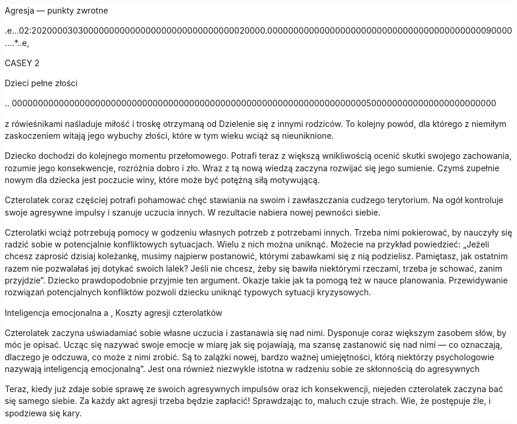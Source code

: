 Agresja — punkty zwrotne

.e...02:202000030300000000000000000000000000000020000.00000000000000000000000000000000000000000090000
....*..e,

CASEY 2

Dzieci pełne złości

..
000000000000000000000000000000000000000000000000000000000000000000005000000000000000000000000

z rówieśnikami naśladuje miłość i troskę otrzymaną od Dzielenie się z innymi
rodziców. To kolejny powód, dla którego z niemiłym zaskoczeniem witają jego wybuchy złości, które w tym wieku wciąż są nieuniknione.

Dziecko dochodzi do kolejnego momentu przełomowego. Potrafi teraz z większą wnikliwością ocenić skutki swojego zachowania, rozumie jego konsekwencje, rozróżnia dobro i zło. Wraz z tą nową wiedzą zaczyna
rozwijać się jego sumienie. Czymś zupełnie nowym dla
dziecka jest poczucie winy, które może być potężną siłą motywującą.

Czterolatek coraz częściej potrafi pohamować chęć stawiania na swoim i zawłaszczania cudzego terytorium. Na
ogół kontroluje swoje agresywne impulsy i szanuje uczucia innych. W rezultacie nabiera nowej pewności siebie.

Czterolatki wciąż potrzebują pomocy w godzeniu własnych potrzeb z potrzebami innych. Trzeba nimi pokierować, by nauczyły się radzić sobie w potencjalnie konfliktowych sytuacjach. Wielu z nich można uniknąć.
Możecie na przykład powiedzieć: „Jeżeli chcesz zaprosić
dzisiaj koleżankę, musimy najpierw postanowić, którymi zabawkami się z nią podzielisz. Pamiętasz, jak ostatnim razem nie pozwalałaś jej dotykać swoich lalek? Jeśli nie chcesz, żeby się bawiła niektórymi rzeczami, trzeba
je schować, zanim przyjdzie”. Dziecko prawdopodobnie
przyjmie ten argument. Okazje takie jak ta pomogą też
w nauce planowania. Przewidywanie rozwiązań potencjalnych konfliktów pozwoli dziecku uniknąć typowych
sytuacji kryzysowych.

Inteligencja emocjonalna a ,
Koszty agresji czterolatków

Czterolatek zaczyna uświadamiać sobie własne uczucia
i zastanawia się nad nimi. Dysponuje coraz większym zasobem słów, by móc je opisać. Ucząc się nazywać swoje
emocje w miarę jak się pojawiają, ma szansę zastanowić się nad nimi — co oznaczają, dlaczego je odczuwa,
co może z nimi zrobić. Są to zalążki nowej, bardzo ważnej
umiejętności, którą niektórzy psychologowie nazywają
inteligencją emocjonalną”. Jest ona również niezwykle
istotna w radzeniu sobie ze skłonnością do agresywnych

Teraz, kiedy już zdaje sobie sprawę ze swoich agresywnych impulsów oraz ich konsekwencji, niejeden czterolatek zaczyna bać się samego siebie. Za każdy akt agresji trzeba będzie zapłacić! Sprawdzając to, maluch czuje
strach. Wie, że postępuje źle, i spodziewa się kary.
